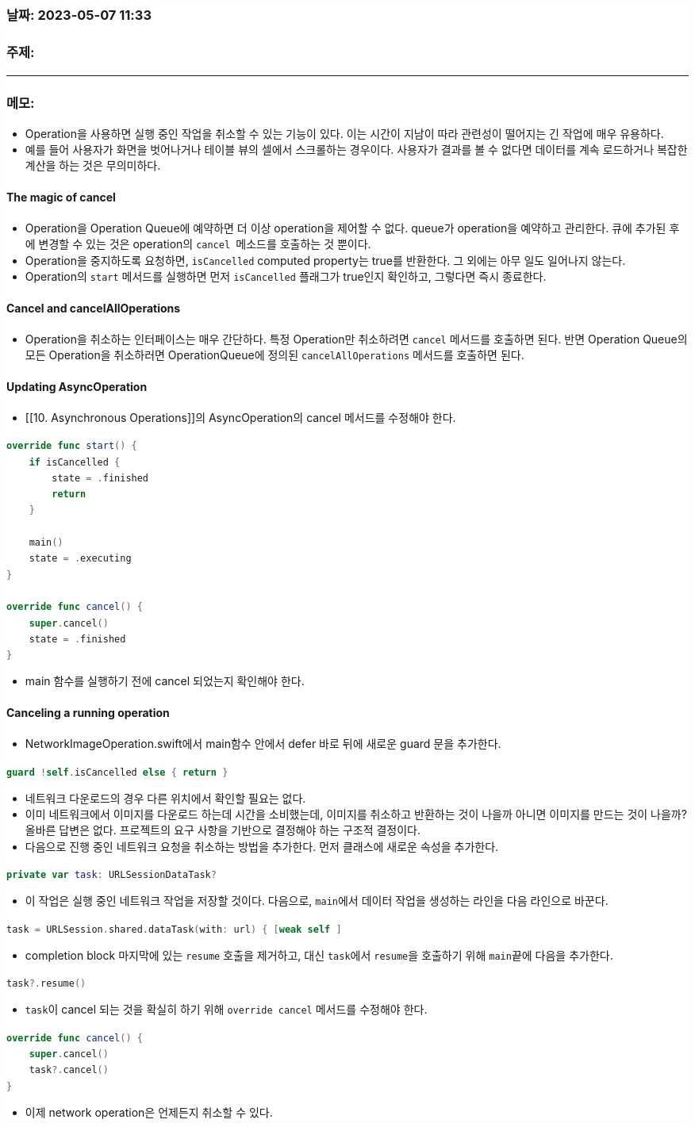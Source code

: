 ### 날짜: 2023-05-07 11:33

### 주제: 
---
### 메모:
- Operation을 사용하면 실행 중인 작업을 취소할 수 있는 기능이 있다. 이는 시간이 지남이 따라 관련성이 떨어지는 긴 작업에 매우 유용하다. 
- 예를 들어 사용자가 화면을 벗어나거나 테이블 뷰의 셀에서 스크롤하는 경우이다. 사용자가 결과를 볼 수 없다면 데이터를 계속 로드하거나 복잡한 계산을 하는 것은 무의미하다. 
#### The magic of cancel 
- Operation을 Operation Queue에 예약하면 더 이상 operation을 제어할 수 없다. queue가 operation을 예약하고 관리한다. 큐에 추가된 후에 변경할 수 있는 것은 operation의 `cancel `메소드를 호출하는 것 뿐이다. 
- Operation을 중지하도록 요청하면, `isCancelled` computed property는 true를 반환한다. 그 외에는 아무 일도 일어나지 않는다. 
- Operation의 `start` 메서드를 실행하면 먼저 `isCancelled` 플래그가 true인지 확인하고, 그렇다면 즉시 종료한다. 
#### Cancel and cancelAllOperations 
- Operation을 취소하는 인터페이스는 매우 간단하다. 특정 Operation만 취소하려면 `cancel` 메서드를 호출하면 된다. 반면 Operation Queue의 모든 Operation을 취소하러면 OperationQueue에 정의된 `cancelAllOperations` 메서드를 호출하면 된다.
#### Updating AsyncOperation
- [[10. Asynchronous Operations]]의 AsyncOperation의 cancel 메서드를 수정해야 한다. 
~~~ swift 
override func start() { 
	if isCancelled { 
		state = .finished
		return 
	}
	
	main()
	state = .executing
}

override func cancel() { 
	super.cancel()
	state = .finished
}
~~~
- main 함수를 실행하기 전에 cancel 되었는지 확인해야 한다. 
#### Canceling a running operation 
- NetworkImageOperation.swift에서 main함수 안에서 defer 바로 뒤에 새로운 guard 문을 추가한다. 
~~~ swift 
guard !self.isCancelled else { return }
~~~
- 네트워크 다운로드의 경우 다른 위치에서 확인할 필요는 없다. 
- 이미 네트워크에서 이미지를 다운로드 하는데 시간을 소비했는데, 이미지를 취소하고 반환하는 것이 나을까 아니면 이미지를 만드는 것이 나을까? 올바른 답변은 없다. 프로젝트의 요구 사항을 기반으로 결정해야 하는 구조적 결정이다.
- 다음으로 진행 중인 네트워크 요청을 취소하는 방법을 추가한다. 먼저 클래스에 새로운 속성을 추가한다. 
~~~ swift 
private var task: URLSessionDataTask? 
~~~
- 이 작업은 실행 중인 네트워크 작업을 저장할 것이다. 다음으로, `main`에서 데이터 작업을 생성하는 라인을 다음 라인으로 바꾼다. 
~~~ swift 
task = URLSession.shared.dataTask(with: url) { [weak self ]
~~~
- completion block 마지막에 있는 `resume` 호출을 제거하고, 대신 `task`에서  `resume`을 호출하기 위해 `main`끝에 다음을 추가한다.
~~~ swift 
task?.resume() 
~~~
- `task`이 cancel 되는 것을 확실히 하기 위해 `override cancel` 메서드를 수정해야 한다. 
~~~ swift 
override func cancel() { 
	super.cancel()
	task?.cancel() 
}
~~~
- 이제 network operation은 언제든지 취소할 수 있다. 